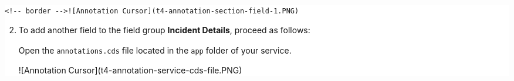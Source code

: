     <!-- border -->![Annotation Cursor](t4-annotation-section-field-1.PNG)

2. To add another field to the field group **Incident Details**, proceed as follows:

    Open the `annotations.cds` file located in the `app` folder of your service.

    <!-- border -->![Annotation Cursor](t4-annotation-service-cds-file.PNG)
